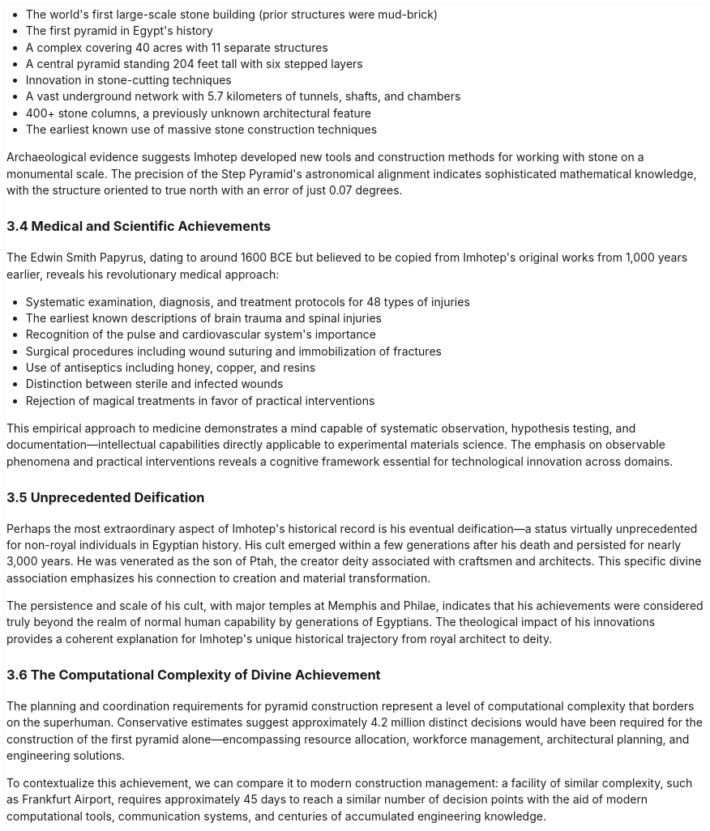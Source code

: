 - The world's first large-scale stone building (prior structures were mud-brick)
- The first pyramid in Egypt's history
- A complex covering 40 acres with 11 separate structures
- A central pyramid standing 204 feet tall with six stepped layers
- Innovation in stone-cutting techniques
- A vast underground network with 5.7 kilometers of tunnels, shafts, and chambers
- 400+ stone columns, a previously unknown architectural feature
- The earliest known use of massive stone construction techniques

Archaeological evidence suggests Imhotep developed new tools and construction methods for working with stone on a monumental scale. The precision of the Step Pyramid's astronomical alignment indicates sophisticated mathematical knowledge, with the structure oriented to true north with an error of just 0.07 degrees.

### 3.4 Medical and Scientific Achievements

The Edwin Smith Papyrus, dating to around 1600 BCE but believed to be copied from Imhotep's original works from 1,000 years earlier, reveals his revolutionary medical approach:

- Systematic examination, diagnosis, and treatment protocols for 48 types of injuries
- The earliest known descriptions of brain trauma and spinal injuries
- Recognition of the pulse and cardiovascular system's importance
- Surgical procedures including wound suturing and immobilization of fractures
- Use of antiseptics including honey, copper, and resins
- Distinction between sterile and infected wounds
- Rejection of magical treatments in favor of practical interventions

This empirical approach to medicine demonstrates a mind capable of systematic observation, hypothesis testing, and documentation—intellectual capabilities directly applicable to experimental materials science. The emphasis on observable phenomena and practical interventions reveals a cognitive framework essential for technological innovation across domains.

### 3.5 Unprecedented Deification

Perhaps the most extraordinary aspect of Imhotep's historical record is his eventual deification—a status virtually unprecedented for non-royal individuals in Egyptian history. His cult emerged within a few generations after his death and persisted for nearly 3,000 years. He was venerated as the son of Ptah, the creator deity associated with craftsmen and architects. This specific divine association emphasizes his connection to creation and material transformation.

The persistence and scale of his cult, with major temples at Memphis and Philae, indicates that his achievements were considered truly beyond the realm of normal human capability by generations of Egyptians. The theological impact of his innovations provides a coherent explanation for Imhotep's unique historical trajectory from royal architect to deity.

### 3.6 The Computational Complexity of Divine Achievement

The planning and coordination requirements for pyramid construction represent a level of computational complexity that borders on the superhuman. Conservative estimates suggest approximately 4.2 million distinct decisions would have been required for the construction of the first pyramid alone—encompassing resource allocation, workforce management, architectural planning, and engineering solutions.

To contextualize this achievement, we can compare it to modern construction management: a facility of similar complexity, such as Frankfurt Airport, requires approximately 45 days to reach a similar number of decision points with the aid of modern computational tools, communication systems, and centuries of accumulated engineering knowledge.
